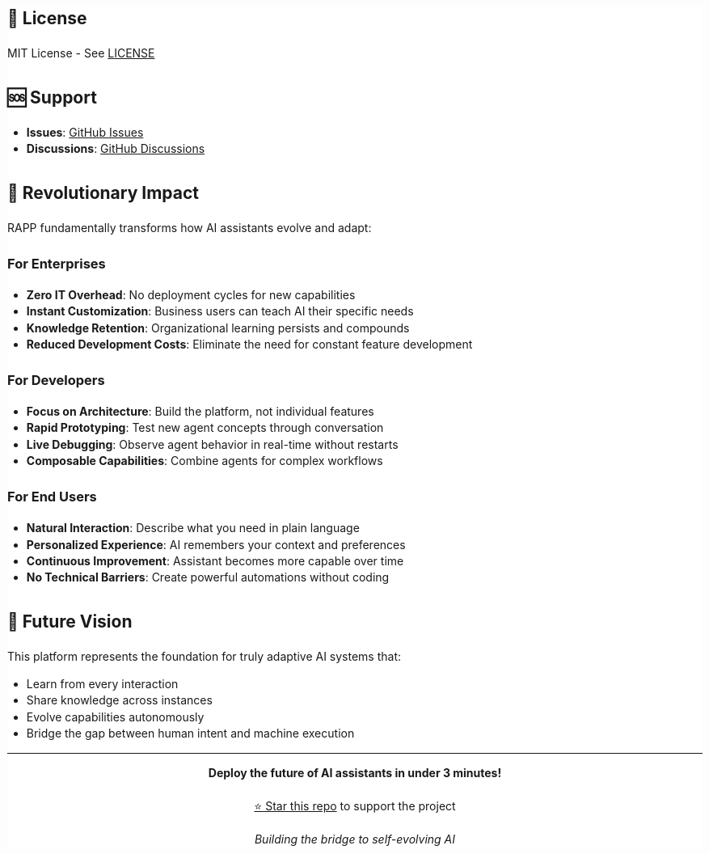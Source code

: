 ## 📜 License

MIT License - See [LICENSE](LICENSE)

## 🆘 Support

- **Issues**: [GitHub Issues](https://github.com/kody-w/Copilot-Agent-365/issues)
- **Discussions**: [GitHub Discussions](https://github.com/kody-w/Copilot-Agent-365/discussions)

## 🌟 Revolutionary Impact

RAPP fundamentally transforms how AI assistants evolve and adapt:

### For Enterprises
- **Zero IT Overhead**: No deployment cycles for new capabilities
- **Instant Customization**: Business users can teach AI their specific needs
- **Knowledge Retention**: Organizational learning persists and compounds
- **Reduced Development Costs**: Eliminate the need for constant feature development

### For Developers
- **Focus on Architecture**: Build the platform, not individual features
- **Rapid Prototyping**: Test new agent concepts through conversation
- **Live Debugging**: Observe agent behavior in real-time without restarts
- **Composable Capabilities**: Combine agents for complex workflows

### For End Users
- **Natural Interaction**: Describe what you need in plain language
- **Personalized Experience**: AI remembers your context and preferences
- **Continuous Improvement**: Assistant becomes more capable over time
- **No Technical Barriers**: Create powerful automations without coding

## 🚀 Future Vision

This platform represents the foundation for truly adaptive AI systems that:
- Learn from every interaction
- Share knowledge across instances
- Evolve capabilities autonomously
- Bridge the gap between human intent and machine execution

---

<p align="center">
  <strong>Deploy the future of AI assistants in under 3 minutes!</strong>
  <br><br>
  <a href="https://github.com/kody-w/Rapid-Agent-Prototyping-Platform-RAPP">⭐ Star this repo</a> to support the project
  <br><br>
  <em>Building the bridge to self-evolving AI</em>
</p>